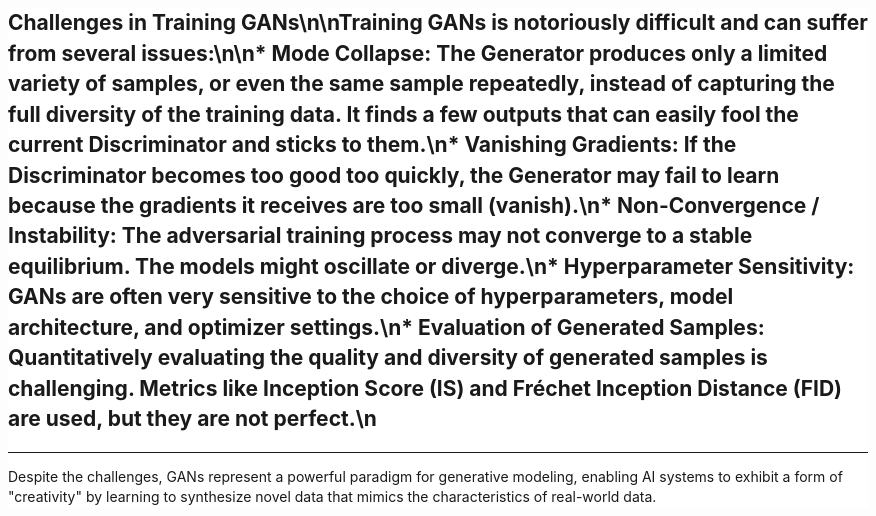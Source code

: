 ## Challenges in Training GANs\n\nTraining GANs is notoriously difficult and can suffer from several issues:\n\n*   **Mode Collapse:** The Generator produces only a limited variety of samples, or even the same sample repeatedly, instead of capturing the full diversity of the training data. It finds a few outputs that can easily fool the current Discriminator and sticks to them.\n*   **Vanishing Gradients:** If the Discriminator becomes too good too quickly, the Generator may fail to learn because the gradients it receives are too small (vanish).\n*   **Non-Convergence / Instability:** The adversarial training process may not converge to a stable equilibrium. The models might oscillate or diverge.\n*   **Hyperparameter Sensitivity:** GANs are often very sensitive to the choice of hyperparameters, model architecture, and optimizer settings.\n*   **Evaluation of Generated Samples:** Quantitatively evaluating the quality and diversity of generated samples is challenging. Metrics like Inception Score (IS) and Fréchet Inception Distance (FID) are used, but they are not perfect.\n
---

Despite the challenges, GANs represent a powerful paradigm for generative modeling, enabling AI systems to exhibit a form of \"creativity\" by learning to synthesize novel data that mimics the characteristics of real-world data. 